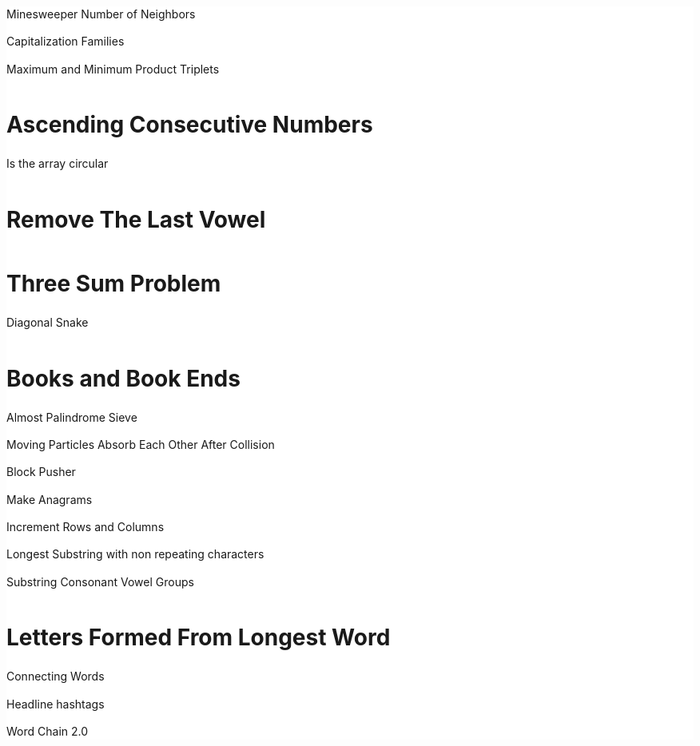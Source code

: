 Minesweeper Number of Neighbors

Capitalization Families

Maximum and Minimum Product Triplets

# Ascending Consecutive Numbers

Is the array circular

# Remove The Last Vowel

# Three Sum Problem

Diagonal Snake

# Books and Book Ends

Almost Palindrome Sieve

Moving Particles Absorb Each Other After Collision

Block Pusher

Make Anagrams

Increment Rows and Columns

Longest Substring with non repeating characters

Substring Consonant Vowel Groups

# Letters Formed From Longest Word

Connecting Words

Headline hashtags

Word Chain 2.0